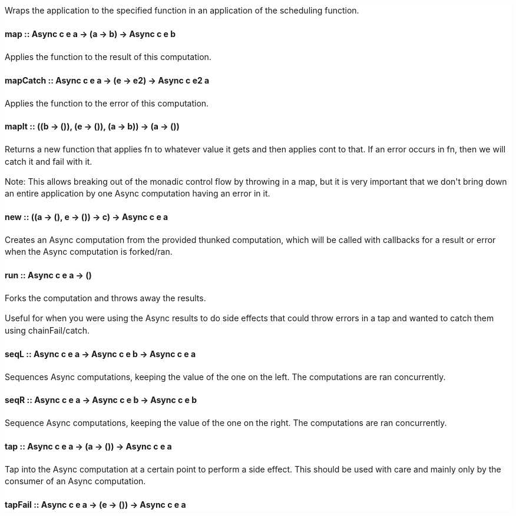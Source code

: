 Wraps the application to the specified function
in an application of the scheduling function.
#### map :: Async c e a &#8594; (a &#8594; b) &#8594; Async c e b

Applies the function to the result of this computation.
#### mapCatch :: Async c e a &#8594; (e &#8594; e2) &#8594; Async c e2 a

Applies the function to the error of this computation.
#### mapIt :: ((b &#8594; ()), (e &#8594; ()), (a &#8594; b)) &#8594; (a &#8594; ())

Returns a new function that applies fn to whatever value
it gets and then applies cont to that. If an error occurs
in fn, then we will catch it and fail with it.

Note: This allows breaking out of the monadic control flow
by throwing in a map, but it is very important that we don't
bring down an entire application by one Async computation having
an error in it.
#### new :: ((a &#8594; (), e &#8594; ()) &#8594; c) &#8594; Async c e a

Creates an Async computation from the provided thunked
computation, which will be called with callbacks for a result
or error when the Async computation is forked/ran.
#### run :: Async c e a &#8594; ()

Forks the computation and throws away the results.

Useful for when you were using the Async results to
do side effects that could throw errors in a tap
and wanted to catch them using chainFail/catch.
#### seqL :: Async c e a &#8594; Async c e b &#8594; Async c e a

Sequences Async computations, keeping the value of
the one on the left. The computations are ran concurrently.
#### seqR :: Async c e a &#8594; Async c e b &#8594; Async c e b

Sequence Async computations, keeping the value of
the one on the right. The computations are ran concurrently.
#### tap :: Async c e a &#8594; (a &#8594; ()) &#8594; Async c e a

Tap into the Async computation at a certain point
to perform a side effect. This should be used with
care and mainly only by the consumer of an Async computation.
#### tapFail :: Async c e a &#8594; (e &#8594; ()) &#8594; Async c e a
